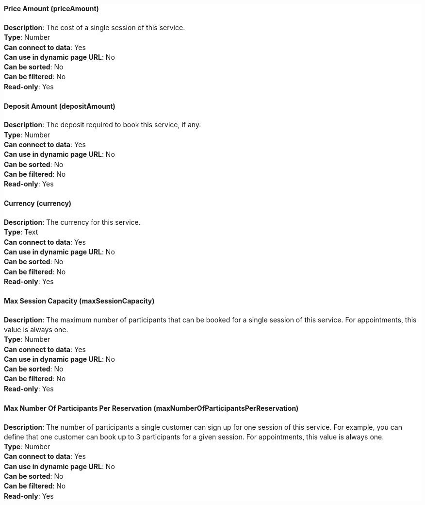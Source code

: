 #### Price Amount (priceAmount) 

**Description**: The cost of a single session of this service.  
**Type**: Number  
**Can connect to data**: Yes  
**Can use in dynamic page URL**: No  
**Can be sorted**: No  
**Can be filtered**: No  
**Read-only**: Yes

#### Deposit Amount (depositAmount) 

**Description**: The deposit required to book this service, if any.  
**Type**: Number  
**Can connect to data**: Yes  
**Can use in dynamic page URL**: No  
**Can be sorted**: No  
**Can be filtered**: No  
**Read-only**: Yes

#### Currency (currency) 

**Description**: The currency for this service.  
**Type**: Text  
**Can connect to data**: Yes  
**Can use in dynamic page URL**: No  
**Can be sorted**: No  
**Can be filtered**: No  
**Read-only**: Yes

#### Max Session Capacity (maxSessionCapacity) 

**Description**: The maximum number of participants that can be booked for a single session of this service. For appointments, this value is always one.  
**Type**: Number  
**Can connect to data**: Yes  
**Can use in dynamic page URL**: No  
**Can be sorted**: No  
**Can be filtered**: No  
**Read-only**: Yes

#### Max Number Of Participants Per Reservation (maxNumberOfParticipantsPerReservation) 

**Description**: The number of participants a single customer can sign up for one session of this service. For example, you can define that one customer can book up to 3 participants for a given session. For appointments, this value is always one.  
**Type**: Number  
**Can connect to data**: Yes  
**Can use in dynamic page URL**: No  
**Can be sorted**: No  
**Can be filtered**: No  
**Read-only**: Yes
